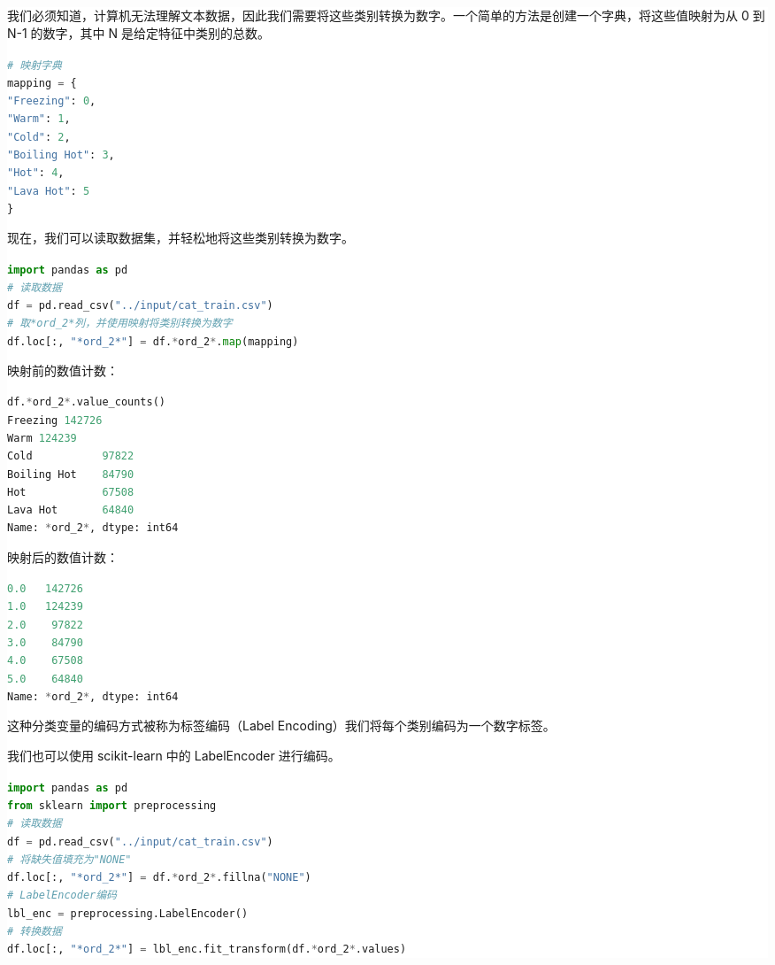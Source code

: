 我们必须知道，计算机无法理解文本数据，因此我们需要将这些类别转换为数字。一个简单的方法是创建一个字典，将这些值映射为从 0 到 N-1 的数字，其中 N 是给定特征中类别的总数。

```python
# 映射字典
mapping = {
"Freezing": 0, 
"Warm": 1, 
"Cold": 2,
"Boiling Hot": 3, 
"Hot": 4,
"Lava Hot": 5 
}
```

现在，我们可以读取数据集，并轻松地将这些类别转换为数字。

```python
import pandas as pd
# 读取数据
df = pd.read_csv("../input/cat_train.csv") 
# 取*ord_2*列，并使用映射将类别转换为数字
df.loc[:, "*ord_2*"] = df.*ord_2*.map(mapping)
```

映射前的数值计数：

```python
df.*ord_2*.value_counts()
Freezing 142726 
Warm 124239
Cold           97822
Boiling Hot    84790
Hot            67508
Lava Hot       64840 
Name: *ord_2*, dtype: int64
```

映射后的数值计数：

```python
0.0   142726
1.0   124239
2.0    97822
3.0    84790
4.0    67508
5.0    64840
Name: *ord_2*, dtype: int64
```

这种分类变量的编码方式被称为标签编码（Label Encoding）我们将每个类别编码为一个数字标签。

我们也可以使用 scikit-learn 中的 LabelEncoder 进行编码。

```python
import pandas as pd
from sklearn import preprocessing 
# 读取数据
df = pd.read_csv("../input/cat_train.csv") 
# 将缺失值填充为"NONE"
df.loc[:, "*ord_2*"] = df.*ord_2*.fillna("NONE") 
# LabelEncoder编码
lbl_enc = preprocessing.LabelEncoder()
# 转换数据
df.loc[:, "*ord_2*"] = lbl_enc.fit_transform(df.*ord_2*.values)
```
